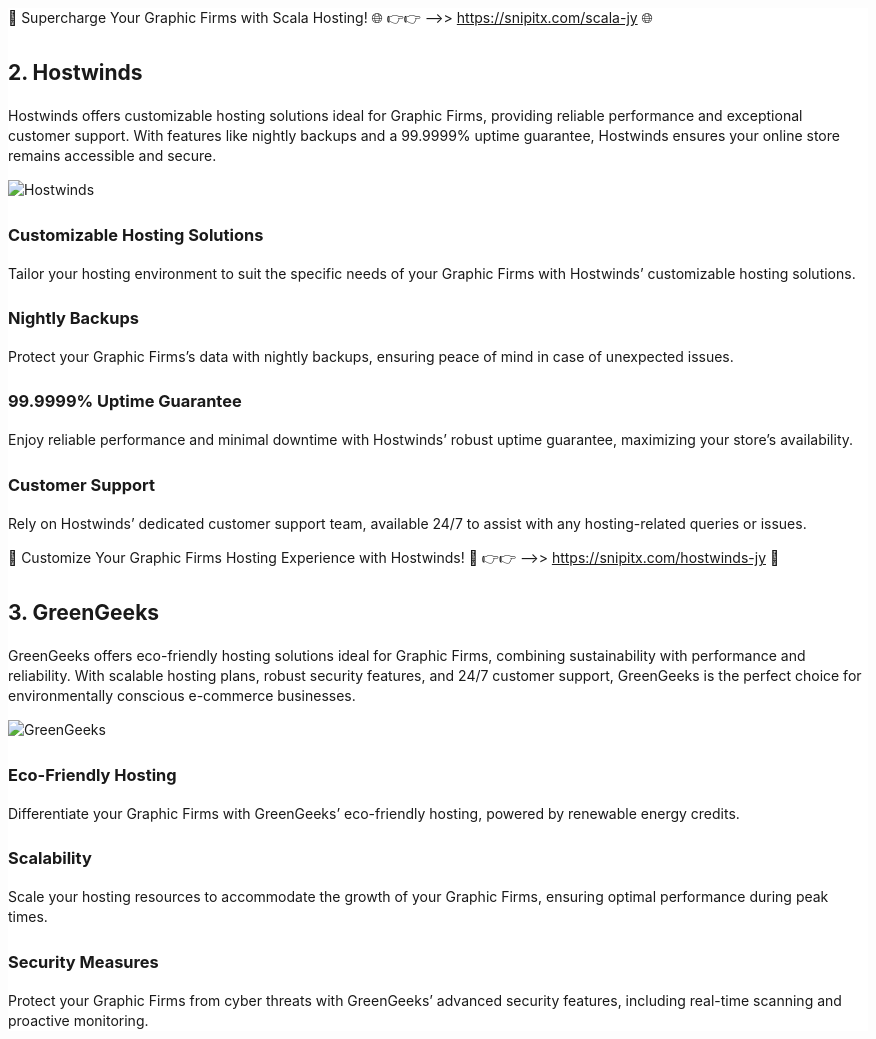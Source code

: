 🚀 Supercharge Your Graphic Firms with Scala Hosting! 🌐
👉👉 -->> https://snipitx.com/scala-jy 🌐

## 2. Hostwinds

Hostwinds offers customizable hosting solutions ideal for Graphic Firms, providing reliable performance and exceptional customer support. With features like nightly backups and a 99.9999% uptime guarantee, Hostwinds ensures your online store remains accessible and secure.

![Hostwinds](https://i.imgur.com/53aSNXx.jpeg "Hostwinds Hosting")

### Customizable Hosting Solutions
Tailor your hosting environment to suit the specific needs of your Graphic Firms with Hostwinds’ customizable hosting solutions.

### Nightly Backups
Protect your Graphic Firms’s data with nightly backups, ensuring peace of mind in case of unexpected issues.

### 99.9999% Uptime Guarantee
Enjoy reliable performance and minimal downtime with Hostwinds’ robust uptime guarantee, maximizing your store’s availability.

### Customer Support
Rely on Hostwinds’ dedicated customer support team, available 24/7 to assist with any hosting-related queries or issues.

🌟 Customize Your Graphic Firms Hosting Experience with Hostwinds! 🚀
👉👉 -->> https://snipitx.com/hostwinds-jy 🚀


## 3. GreenGeeks

GreenGeeks offers eco-friendly hosting solutions ideal for Graphic Firms, combining sustainability with performance and reliability. With scalable hosting plans, robust security features, and 24/7 customer support, GreenGeeks is the perfect choice for environmentally conscious e-commerce businesses.

![GreenGeeks](https://i.imgur.com/eEwuntu.jpg "GreenGeeks Hosting")

### Eco-Friendly Hosting
Differentiate your Graphic Firms with GreenGeeks’ eco-friendly hosting, powered by renewable energy credits.

### Scalability
Scale your hosting resources to accommodate the growth of your Graphic Firms, ensuring optimal performance during peak times.

### Security Measures
Protect your Graphic Firms from cyber threats with GreenGeeks’ advanced security features, including real-time scanning and proactive monitoring.
